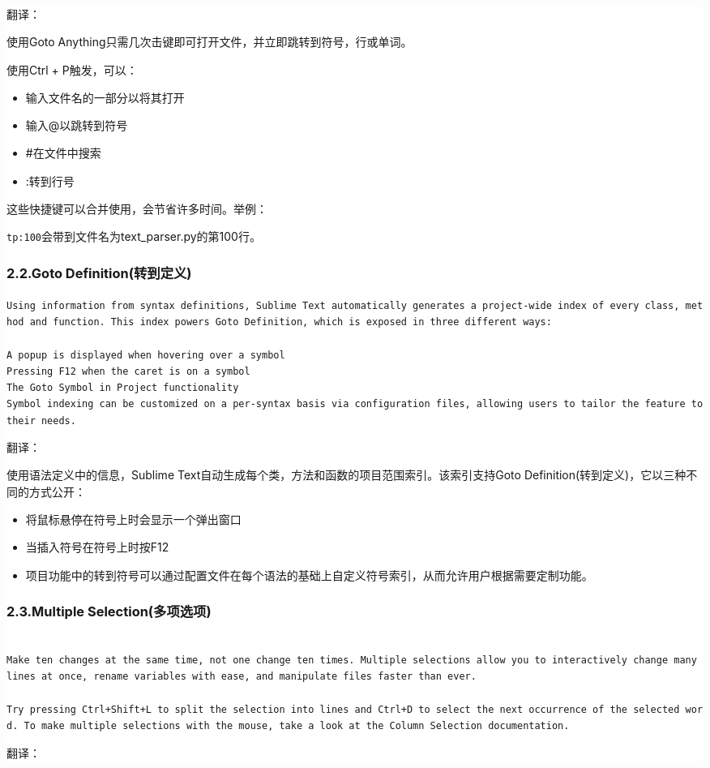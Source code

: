翻译：

使用Goto Anything只需几次击键即可打开文件，并立即跳转到符号，行或单词。

使用Ctrl + P触发，可以：

* 输入文件名的一部分以将其打开

* 输入@以跳转到符号

* #在文件中搜索

* :转到行号

这些快捷键可以合并使用，会节省许多时间。举例：

`tp:100`会带到文件名为text_parser.py的第100行。

### 2.2.Goto Definition(转到定义)

```
Using information from syntax definitions, Sublime Text automatically generates a project-wide index of every class, method and function. This index powers Goto Definition, which is exposed in three different ways:

A popup is displayed when hovering over a symbol
Pressing F12 when the caret is on a symbol
The Goto Symbol in Project functionality
Symbol indexing can be customized on a per-syntax basis via configuration files, allowing users to tailor the feature to their needs.

```

翻译：

使用语法定义中的信息，Sublime Text自动生成每个类，方法和函数的项目范围索引。该索引支持Goto Definition(转到定义)，它以三种不同的方式公开：

* 将鼠标悬停在符号上时会显示一个弹出窗口

* 当插入符号在符号上时按F12

* 项目功能中的转到符号可以通过配置文件在每个语法的基础上自定义符号索引，从而允许用户根据需要定制功能。


### 2.3.Multiple Selection(多项选项)

```

Make ten changes at the same time, not one change ten times. Multiple selections allow you to interactively change many lines at once, rename variables with ease, and manipulate files faster than ever.

Try pressing Ctrl+Shift+L to split the selection into lines and Ctrl+D to select the next occurrence of the selected word. To make multiple selections with the mouse, take a look at the Column Selection documentation.
```

翻译：
